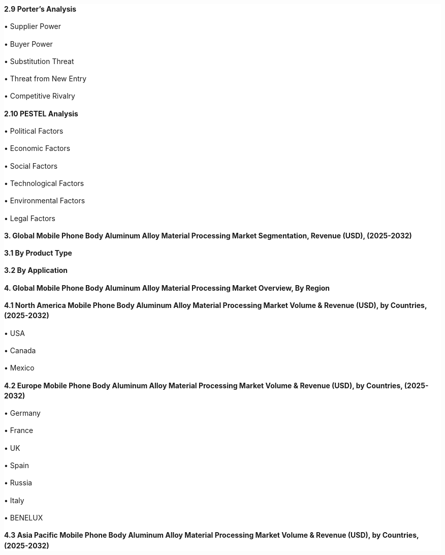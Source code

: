 <strong>2.9 Porter’s Analysis</strong>

• Supplier Power

• Buyer Power

• Substitution Threat

• Threat from New Entry

• Competitive Rivalry

<strong>2.10 PESTEL Analysis</strong>

• Political Factors

• Economic Factors

• Social Factors

• Technological Factors

• Environmental Factors

• Legal Factors

<strong>3. Global Mobile Phone Body Aluminum Alloy Material Processing Market Segmentation, Revenue (USD), (2025-2032)</strong>

<strong>3.1 By Product Type</strong>

<strong>3.2 By Application</strong>

<strong>4. Global Mobile Phone Body Aluminum Alloy Material Processing Market Overview, By Region</strong>

<strong>4.1 North America Mobile Phone Body Aluminum Alloy Material Processing Market Volume &amp; Revenue (USD), by Countries, (2025-2032)</strong>

• USA

• Canada

• Mexico

<strong>4.2 Europe Mobile Phone Body Aluminum Alloy Material Processing Market Volume &amp; Revenue (USD), by Countries, (2025-2032)</strong>

• Germany

• France

• UK

• Spain

• Russia

• Italy

• BENELUX

<strong>4.3 Asia Pacific Mobile Phone Body Aluminum Alloy Material Processing Market Volume &amp; Revenue (USD), by Countries, (2025-2032)</strong>
